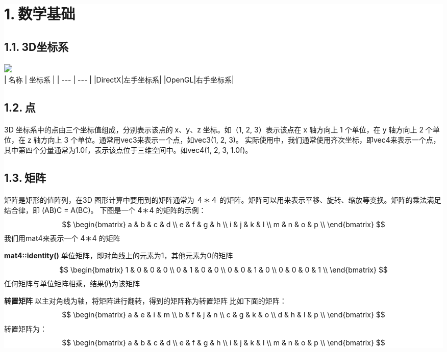 # 1. 数学基础

## 1.1. 3D坐标系 
![](https://easyimage.elyt.cn/i/2025/05/04/5730766847331014571-2.webp)  
| 名称 | 坐标系 |
| --- | --- |
|DirectX|左手坐标系|
|OpenGL|右手坐标系|

## 1.2. 点
3D 坐标系中的点由三个坐标值组成，分别表示该点的 x、y、z 坐标。如（1, 2, 3）表示该点在 x 轴方向上 1 个单位，在 y 轴方向上 2 个单位，在 z 轴方向上 3 个单位。通常用vec3来表示一个点，如vec3(1, 2, 3)。 实际使用中，我们通常使用齐次坐标，即vec4来表示一个点，其中第四个分量通常为1.0f，表示该点位于三维空间中。如vec4(1, 2, 3, 1.0f)。

## 1.3. 矩阵
矩阵是矩形的值阵列，在3D 图形计算中要用到的矩阵通常为 ４＊４ 的矩阵。矩阵可以用来表示平移、旋转、缩放等变换。矩阵的乘法满足结合律，即 (AB)C = A(BC)。
下图是一个 4＊4 的矩阵的示例：
$$
\begin{bmatrix}
a & b & c & d \\
e & f & g & h \\
i & j & k & l \\
m & n & o & p \\
\end{bmatrix}
$$
我们用mat4来表示一个 4＊4 的矩阵

**mat4::identity()**
单位矩阵，即对角线上的元素为1，其他元素为0的矩阵
$$
\begin{bmatrix}
1 & 0 & 0 & 0 \\
0 & 1 & 0 & 0 \\
0 & 0 & 1 & 0 \\
0 & 0 & 0 & 1 \\
\end{bmatrix}
$$
任何矩阵与单位矩阵相乘，结果仍为该矩阵

**转置矩阵**
以主对角线为轴，将矩阵进行翻转，得到的矩阵称为转置矩阵
比如下面的矩阵：
$$
\begin{bmatrix}
a & e & i & m \\
b & f & j & n \\
c & g & k & o \\
d & h & l & p \\
\end{bmatrix}
$$
转置矩阵为：
$$
\begin{bmatrix}
a & b & c & d \\
e & f & g & h \\
i & j & k & l \\
m & n & o & p \\
\end{bmatrix}
$$